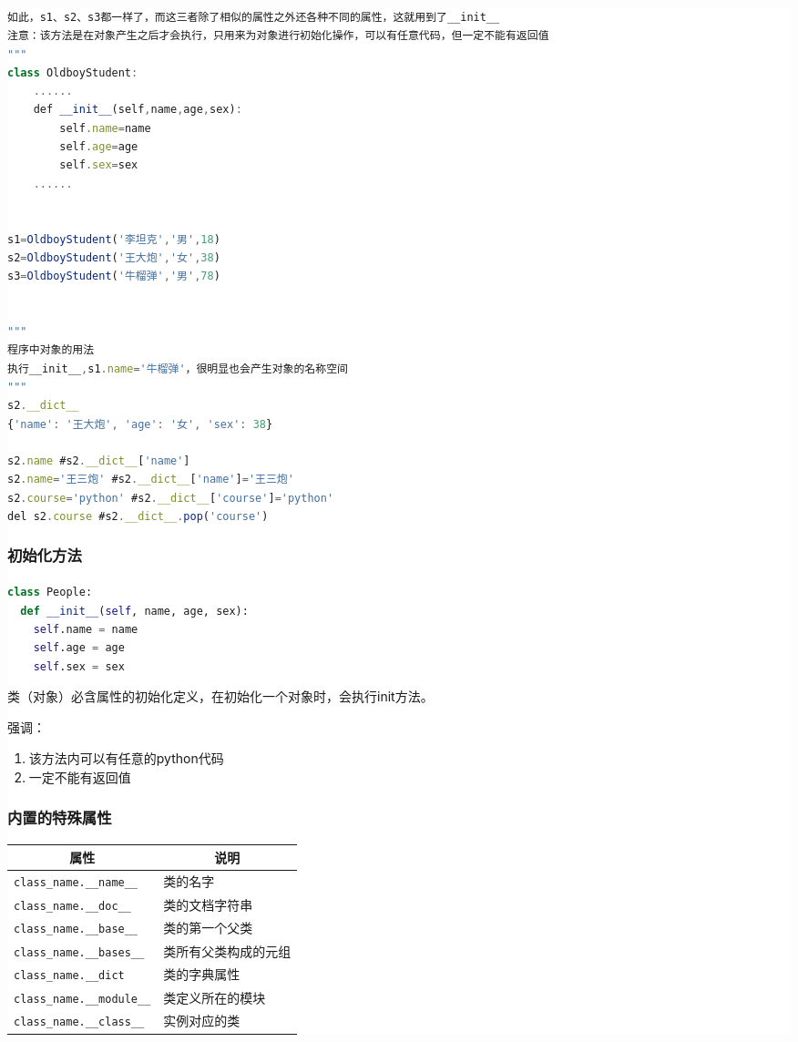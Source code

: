 ```js
如此，s1、s2、s3都一样了，而这三者除了相似的属性之外还各种不同的属性，这就用到了__init__
注意：该方法是在对象产生之后才会执行，只用来为对象进行初始化操作，可以有任意代码，但一定不能有返回值
"""
class OldboyStudent:
    ......
    def __init__(self,name,age,sex):
        self.name=name
        self.age=age
        self.sex=sex
    ......


s1=OldboyStudent('李坦克','男',18)
s2=OldboyStudent('王大炮','女',38)
s3=OldboyStudent('牛榴弹','男',78)


"""
程序中对象的用法
执行__init__,s1.name='牛榴弹'，很明显也会产生对象的名称空间
"""
s2.__dict__
{'name': '王大炮', 'age': '女', 'sex': 38}

s2.name #s2.__dict__['name']
s2.name='王三炮' #s2.__dict__['name']='王三炮'
s2.course='python' #s2.__dict__['course']='python'
del s2.course #s2.__dict__.pop('course')
```

### 初始化方法

```python
class People:
  def __init__(self, name, age, sex):
    self.name = name
    self.age = age
    self.sex = sex
```

类（对象）必含属性的初始化定义，在初始化一个对象时，会执行init方法。

强调：

1. 该方法内可以有任意的python代码
2. 一定不能有返回值

### 内置的特殊属性

| 属性                    | 说明                 |
| ----------------------- | -------------------- |
| `class_name.__name__`   | 类的名字             |
| `class_name.__doc__`    | 类的文档字符串       |
| `class_name.__base__`   | 类的第一个父类       |
| `class_name.__bases__`  | 类所有父类构成的元组 |
| `class_name.__dict`     | 类的字典属性         |
| `class_name.__module__` | 类定义所在的模块     |
| `class_name.__class__`  | 实例对应的类         |
